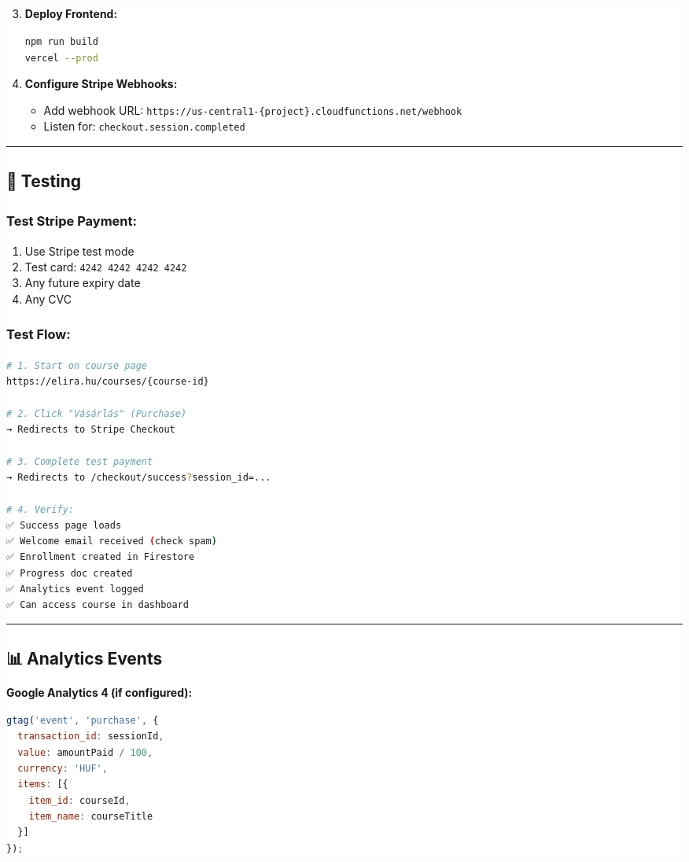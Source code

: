 3. **Deploy Frontend:**
   ```bash
   npm run build
   vercel --prod
   ```

4. **Configure Stripe Webhooks:**
   - Add webhook URL: `https://us-central1-{project}.cloudfunctions.net/webhook`
   - Listen for: `checkout.session.completed`

---

## 🧪 Testing

### **Test Stripe Payment:**

1. Use Stripe test mode
2. Test card: `4242 4242 4242 4242`
3. Any future expiry date
4. Any CVC

### **Test Flow:**

```bash
# 1. Start on course page
https://elira.hu/courses/{course-id}

# 2. Click "Vásárlás" (Purchase)
→ Redirects to Stripe Checkout

# 3. Complete test payment
→ Redirects to /checkout/success?session_id=...

# 4. Verify:
✅ Success page loads
✅ Welcome email received (check spam)
✅ Enrollment created in Firestore
✅ Progress doc created
✅ Analytics event logged
✅ Can access course in dashboard
```

---

## 📊 Analytics Events

**Google Analytics 4 (if configured):**

```javascript
gtag('event', 'purchase', {
  transaction_id: sessionId,
  value: amountPaid / 100,
  currency: 'HUF',
  items: [{
    item_id: courseId,
    item_name: courseTitle
  }]
});
```
